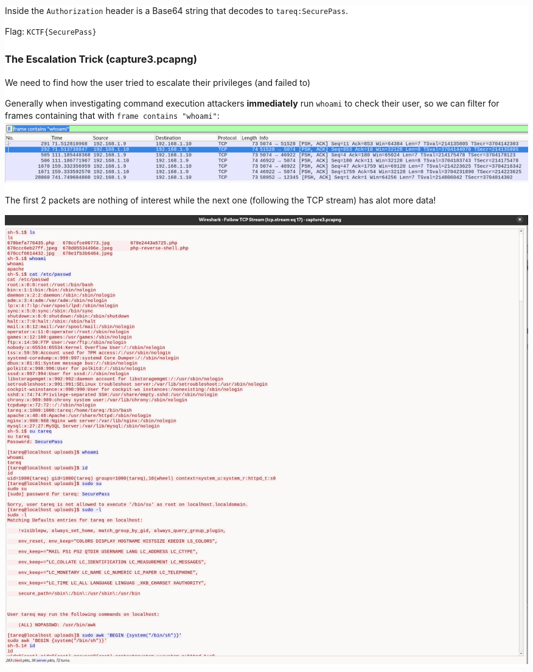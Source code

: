 Inside the `Authorization` header is a Base64 string that decodes to `tareq:SecurePass`.

Flag: `KCTF{SecurePass}`

### The Escalation Trick (capture3.pcapng)

We need to find how the user tried to escalate their privileges (and failed to)

Generally when investigating command execution attackers **immediately** run `whoami` to check their user, so we can filter for frames containing that with `frame contains "whoami"`:
![escalationtrick.png](images/25-knight/escalationtrick.png)

The first 2 packets are nothing of interest while the next one (following the TCP stream) has alot more data!

![tcpstreamnetworks.png](images/25-knight/tcpstreamnetworks.png)
